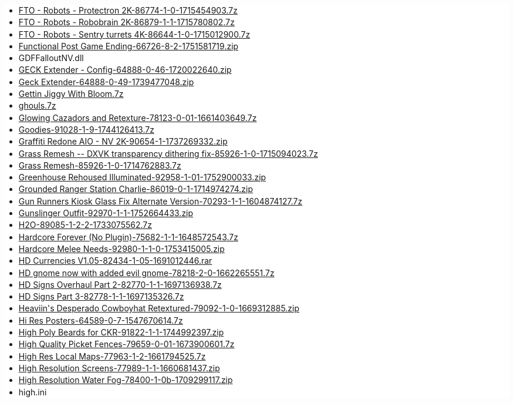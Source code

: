*  [FTO - Robots - Protectron 2K-86774-1-0-1715454903.7z](https://www.nexusmods.com/newvegas/mods/86774/?tab=files&file_id=1000130706)
*  [FTO - Robots - Robobrain 2K-86879-1-1-1715780802.7z](https://www.nexusmods.com/newvegas/mods/86879/?tab=files&file_id=1000131175)
*  [FTO - Robots - Sentry turrets 4K-86644-1-0-1715012900.7z](https://www.nexusmods.com/newvegas/mods/86644/?tab=files&file_id=1000130086)
*  [Functional Post Game Ending-66726-8-2-1751581719.zip](https://www.nexusmods.com/newvegas/mods/66726/?tab=files&file_id=1000154256)
*  GDFFalloutNV.dll
*  [GECK Extender - Config-64888-0-46-1720022640.zip](https://www.nexusmods.com/newvegas/mods/64888/?tab=files&file_id=1000135537)
*  [Geck Extender-64888-0-49-1739477048.zip](https://www.nexusmods.com/newvegas/mods/64888/?tab=files&file_id=1000146764)
*  [Gettin Jiggy With Bloom.7z](https://www.nexusmods.com/newvegas/mods/92111/?tab=files&file_id=1000155095)
*  [ghouls.7z](https://authored-files.wabbajack.org/ghouls.7z_99432896-b163-4dd3-b6ca-c1fefb3f569d)
*  [Glowing Cazadors and Retexture-78123-0-01-1661403649.7z](https://www.nexusmods.com/newvegas/mods/78123/?tab=files&file_id=1000098146)
*  [Goodies-91028-1-9-1744126413.7z](https://www.nexusmods.com/newvegas/mods/91028/?tab=files&file_id=1000149786)
*  [Graffiti Redone AIO - NV 2K-90654-1-1737269332.zip](https://www.nexusmods.com/newvegas/mods/90654/?tab=files&file_id=1000145547)
*  [Grass Remesh -- DXVK transparency dithering fix-85926-1-0-1715094023.7z](https://www.nexusmods.com/newvegas/mods/85926/?tab=files&file_id=1000130201)
*  [Grass Remesh-85926-1-0-1714762883.7z](https://www.nexusmods.com/newvegas/mods/85926/?tab=files&file_id=1000129678)
*  [Greenhouse Rehoused Illuminated-92958-1-01-1752900033.zip](https://www.nexusmods.com/newvegas/mods/92958/?tab=files&file_id=1000154959)
*  [Grounded Ranger Station Charlie-86019-0-1-1714974274.zip](https://www.nexusmods.com/newvegas/mods/86019/?tab=files&file_id=1000130026)
*  [Gun Runners Kiosk Glass Fix Alternate Version-70293-1-1-1604874127.7z](https://www.nexusmods.com/newvegas/mods/70293/?tab=files&file_id=1000067375)
*  [Gunslinger Outfit-92970-1-1-1752664433.zip](https://www.nexusmods.com/newvegas/mods/92970/?tab=files&file_id=1000154822)
*  [H2O-89085-1-2-2-1733075562.7z](https://www.nexusmods.com/newvegas/mods/89085/?tab=files&file_id=1000143633)
*  [Hardcore Forever (No Plugin)-75682-1-1-1648572543.7z](https://www.nexusmods.com/newvegas/mods/75682/?tab=files&file_id=1000090096)
*  [Hardcore Melee Needs-92980-1-1-0-1753415005.zip](https://www.nexusmods.com/newvegas/mods/92980/?tab=files&file_id=1000155214)
*  [HD Currencies V1.05-82434-1-05-1691012446.rar](https://www.nexusmods.com/newvegas/mods/82434/?tab=files&file_id=1000114177)
*  [HD gnome now with added evil gnome-78218-2-0-1662265551.7z](https://www.nexusmods.com/newvegas/mods/78218/?tab=files&file_id=1000098547)
*  [HD Signs Overhaul Part 2-82770-1-1-1697136938.7z](https://www.nexusmods.com/newvegas/mods/82770/?tab=files&file_id=1000117610)
*  [HD Signs Part 3-82778-1-1-1697135326.7z](https://www.nexusmods.com/newvegas/mods/82778/?tab=files&file_id=1000117606)
*  [Heaviin's Desperado Cowboyhat Retextured-79092-1-0-1669312885.zip](https://www.nexusmods.com/newvegas/mods/79092/?tab=files&file_id=1000101462)
*  [Hi Res Posters-64589-0-7-1547670614.7z](https://www.nexusmods.com/newvegas/mods/64589/?tab=files&file_id=1000051593)
*  [High Poly Beards for CKR-91822-1-1-1744992397.zip](https://www.nexusmods.com/newvegas/mods/91822/?tab=files&file_id=1000150422)
*  [High Quality Picket Fences-79659-0-01-1673900601.7z](https://www.nexusmods.com/newvegas/mods/79659/?tab=files&file_id=1000103652)
*  [High Res Local Maps-77963-1-2-1661794525.7z](https://www.nexusmods.com/newvegas/mods/77963/?tab=files&file_id=1000098329)
*  [High Resolution Screens-77989-1-1-1660681437.zip](https://www.nexusmods.com/newvegas/mods/77989/?tab=files&file_id=1000097728)
*  [High Resolution Water Fog-78400-1-0b-1709299117.zip](https://www.nexusmods.com/newvegas/mods/78400/?tab=files&file_id=1000124717)
*  high.ini